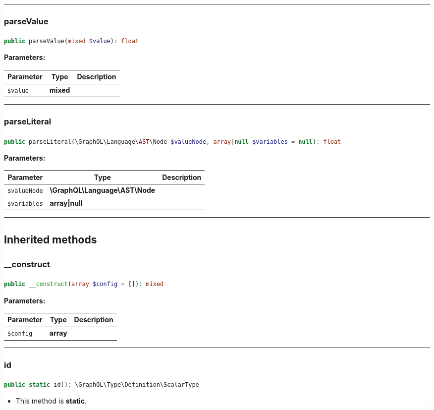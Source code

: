 ***

### parseValue

```php
public parseValue(mixed $value): float
```

**Parameters:**

| Parameter | Type | Description |
|-----------|------|-------------|
| `$value` | **mixed** |  |

***

### parseLiteral

```php
public parseLiteral(\GraphQL\Language\AST\Node $valueNode, array|null $variables = null): float
```

**Parameters:**

| Parameter | Type | Description |
|-----------|------|-------------|
| `$valueNode` | **\GraphQL\Language\AST\Node** |  |
| `$variables` | **array&#124;null** |  |

***

## Inherited methods

### __construct

```php
public __construct(array $config = []): mixed
```

**Parameters:**

| Parameter | Type | Description |
|-----------|------|-------------|
| `$config` | **array** |  |

***

### id

```php
public static id(): \GraphQL\Type\Definition\ScalarType
```

* This method is **static**.
